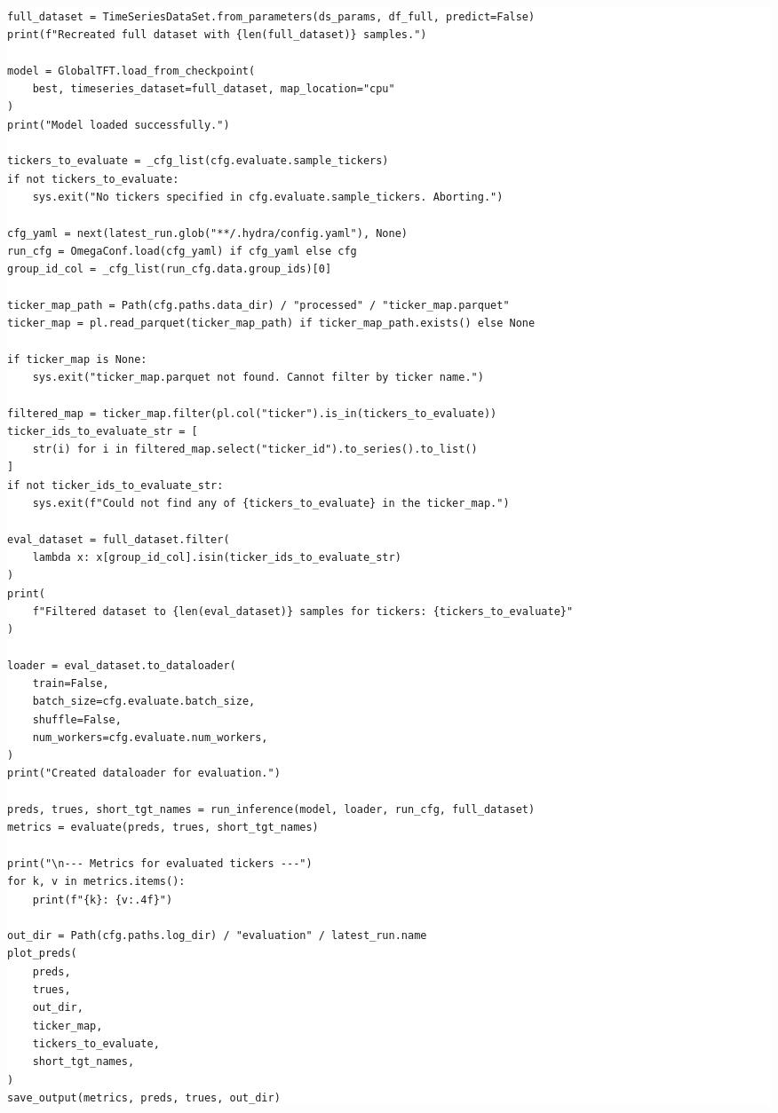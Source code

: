     full_dataset = TimeSeriesDataSet.from_parameters(ds_params, df_full, predict=False)
    print(f"Recreated full dataset with {len(full_dataset)} samples.")

    model = GlobalTFT.load_from_checkpoint(
        best, timeseries_dataset=full_dataset, map_location="cpu"
    )
    print("Model loaded successfully.")

    tickers_to_evaluate = _cfg_list(cfg.evaluate.sample_tickers)
    if not tickers_to_evaluate:
        sys.exit("No tickers specified in cfg.evaluate.sample_tickers. Aborting.")

    cfg_yaml = next(latest_run.glob("**/.hydra/config.yaml"), None)
    run_cfg = OmegaConf.load(cfg_yaml) if cfg_yaml else cfg
    group_id_col = _cfg_list(run_cfg.data.group_ids)[0]

    ticker_map_path = Path(cfg.paths.data_dir) / "processed" / "ticker_map.parquet"
    ticker_map = pl.read_parquet(ticker_map_path) if ticker_map_path.exists() else None

    if ticker_map is None:
        sys.exit("ticker_map.parquet not found. Cannot filter by ticker name.")

    filtered_map = ticker_map.filter(pl.col("ticker").is_in(tickers_to_evaluate))
    ticker_ids_to_evaluate_str = [
        str(i) for i in filtered_map.select("ticker_id").to_series().to_list()
    ]
    if not ticker_ids_to_evaluate_str:
        sys.exit(f"Could not find any of {tickers_to_evaluate} in the ticker_map.")

    eval_dataset = full_dataset.filter(
        lambda x: x[group_id_col].isin(ticker_ids_to_evaluate_str)
    )
    print(
        f"Filtered dataset to {len(eval_dataset)} samples for tickers: {tickers_to_evaluate}"
    )

    loader = eval_dataset.to_dataloader(
        train=False,
        batch_size=cfg.evaluate.batch_size,
        shuffle=False,
        num_workers=cfg.evaluate.num_workers,
    )
    print("Created dataloader for evaluation.")

    preds, trues, short_tgt_names = run_inference(model, loader, run_cfg, full_dataset)
    metrics = evaluate(preds, trues, short_tgt_names)

    print("\n--- Metrics for evaluated tickers ---")
    for k, v in metrics.items():
        print(f"{k}: {v:.4f}")

    out_dir = Path(cfg.paths.log_dir) / "evaluation" / latest_run.name
    plot_preds(
        preds,
        trues,
        out_dir,
        ticker_map,
        tickers_to_evaluate,
        short_tgt_names,
    )
    save_output(metrics, preds, trues, out_dir)
